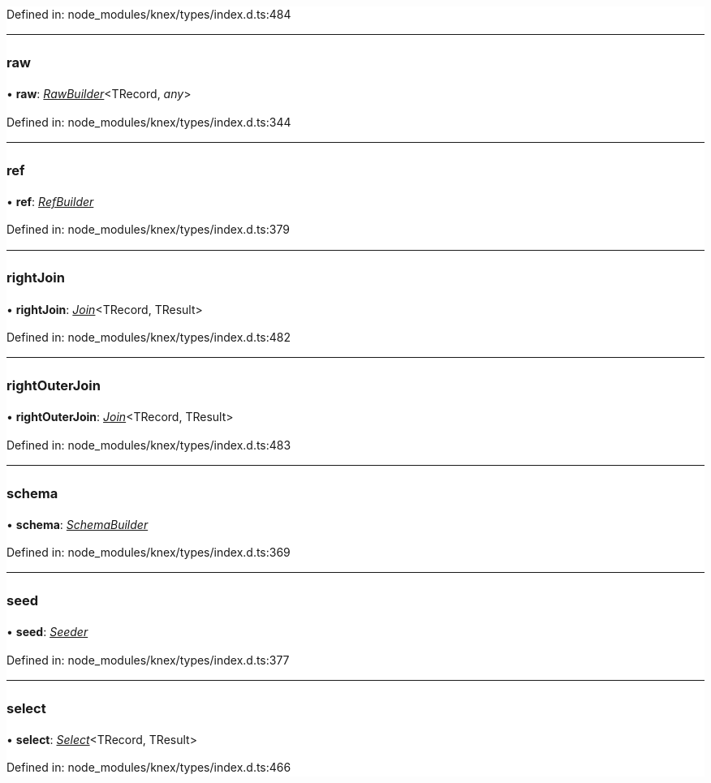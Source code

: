 Defined in: node_modules/knex/types/index.d.ts:484

___

### raw

• **raw**: [*RawBuilder*](knex.knex.rawbuilder.md)<TRecord, *any*\>

Defined in: node_modules/knex/types/index.d.ts:344

___

### ref

• **ref**: [*RefBuilder*](knex.knex.refbuilder.md)

Defined in: node_modules/knex/types/index.d.ts:379

___

### rightJoin

• **rightJoin**: [*Join*](knex.knex.join.md)<TRecord, TResult\>

Defined in: node_modules/knex/types/index.d.ts:482

___

### rightOuterJoin

• **rightOuterJoin**: [*Join*](knex.knex.join.md)<TRecord, TResult\>

Defined in: node_modules/knex/types/index.d.ts:483

___

### schema

• **schema**: [*SchemaBuilder*](knex.knex.schemabuilder.md)

Defined in: node_modules/knex/types/index.d.ts:369

___

### seed

• **seed**: [*Seeder*](../classes/knex.knex.seeder.md)

Defined in: node_modules/knex/types/index.d.ts:377

___

### select

• **select**: [*Select*](knex.knex.select.md)<TRecord, TResult\>

Defined in: node_modules/knex/types/index.d.ts:466
